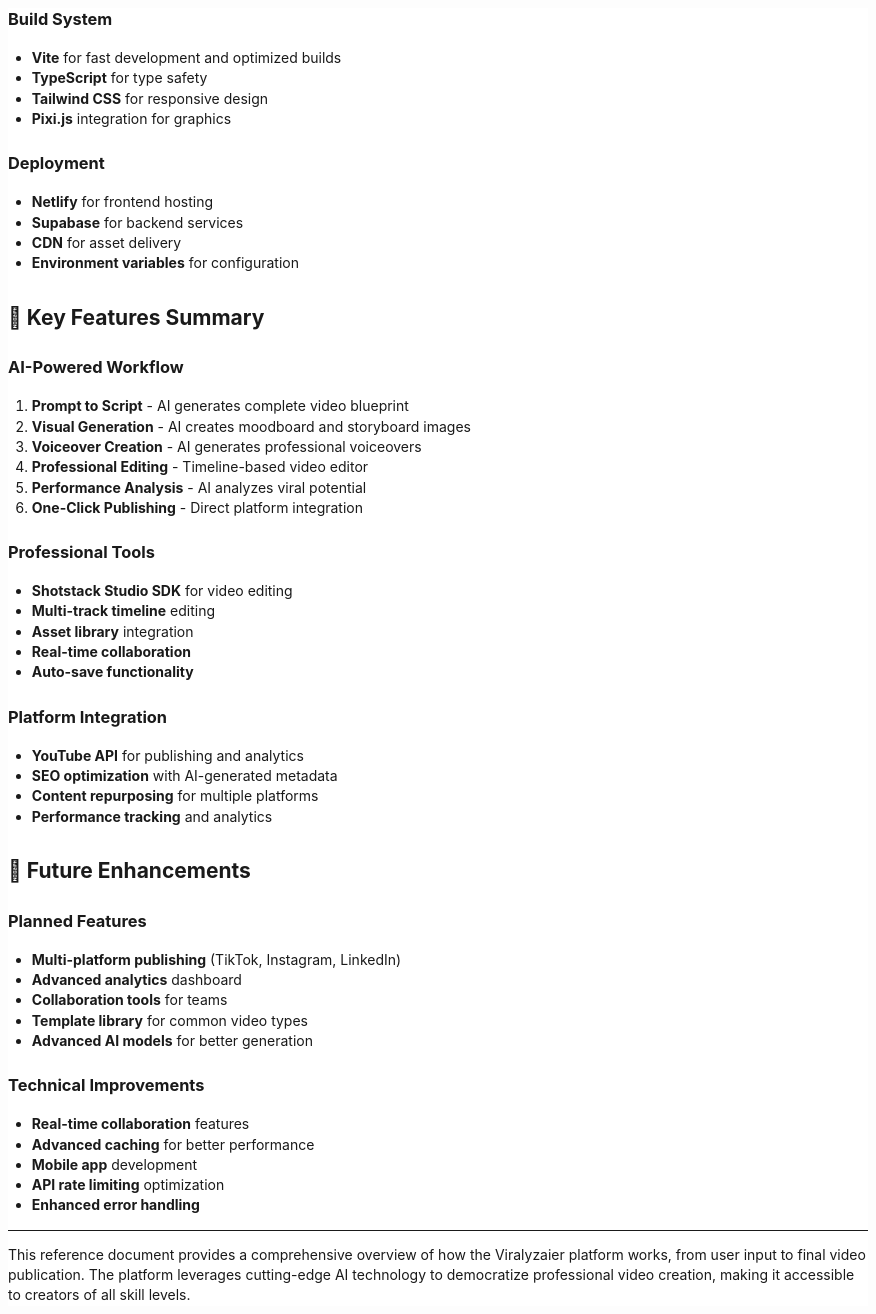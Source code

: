 ### **Build System**
- **Vite** for fast development and optimized builds
- **TypeScript** for type safety
- **Tailwind CSS** for responsive design
- **Pixi.js** integration for graphics

### **Deployment**
- **Netlify** for frontend hosting
- **Supabase** for backend services
- **CDN** for asset delivery
- **Environment variables** for configuration

## 🎯 **Key Features Summary**

### **AI-Powered Workflow**
1. **Prompt to Script** - AI generates complete video blueprint
2. **Visual Generation** - AI creates moodboard and storyboard images
3. **Voiceover Creation** - AI generates professional voiceovers
4. **Professional Editing** - Timeline-based video editor
5. **Performance Analysis** - AI analyzes viral potential
6. **One-Click Publishing** - Direct platform integration

### **Professional Tools**
- **Shotstack Studio SDK** for video editing
- **Multi-track timeline** editing
- **Asset library** integration
- **Real-time collaboration**
- **Auto-save functionality**

### **Platform Integration**
- **YouTube API** for publishing and analytics
- **SEO optimization** with AI-generated metadata
- **Content repurposing** for multiple platforms
- **Performance tracking** and analytics

## 🚀 **Future Enhancements**

### **Planned Features**
- **Multi-platform publishing** (TikTok, Instagram, LinkedIn)
- **Advanced analytics** dashboard
- **Collaboration tools** for teams
- **Template library** for common video types
- **Advanced AI models** for better generation

### **Technical Improvements**
- **Real-time collaboration** features
- **Advanced caching** for better performance
- **Mobile app** development
- **API rate limiting** optimization
- **Enhanced error handling**

---

This reference document provides a comprehensive overview of how the Viralyzaier platform works, from user input to final video publication. The platform leverages cutting-edge AI technology to democratize professional video creation, making it accessible to creators of all skill levels.
